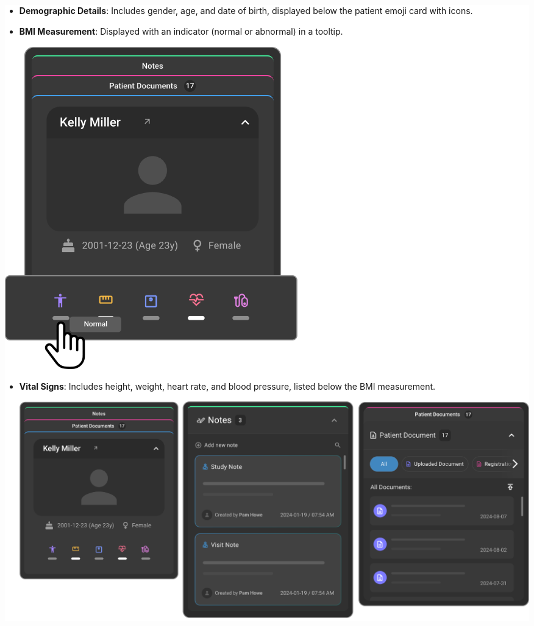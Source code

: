    - **Demographic Details**: Includes gender, age, and date of birth, displayed below the patient emoji card with icons.

   - **BMI Measurement**: Displayed with an indicator (normal or abnormal) in a tooltip.
     
  ![BMI Status](./img/bmistatus.png)
    
   - **Vital Signs**: Includes height, weight, heart rate, and blood pressure, listed below the BMI measurement.
  
     ![patient cards](./img/patientcards.png)
     